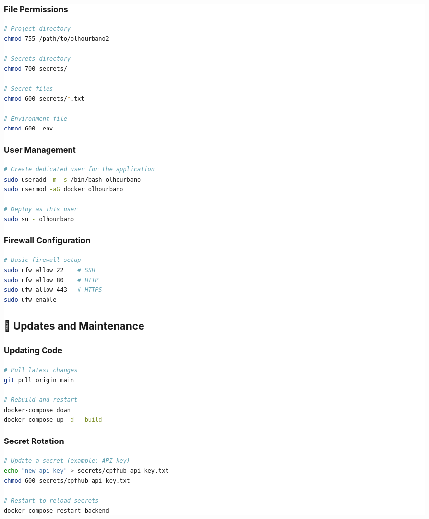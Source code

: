 ### File Permissions
```bash
# Project directory
chmod 755 /path/to/olhourbano2

# Secrets directory
chmod 700 secrets/

# Secret files
chmod 600 secrets/*.txt

# Environment file
chmod 600 .env
```

### User Management
```bash
# Create dedicated user for the application
sudo useradd -m -s /bin/bash olhourbano
sudo usermod -aG docker olhourbano

# Deploy as this user
sudo su - olhourbano
```

### Firewall Configuration
```bash
# Basic firewall setup
sudo ufw allow 22    # SSH
sudo ufw allow 80    # HTTP
sudo ufw allow 443   # HTTPS
sudo ufw enable
```

## 🔄 Updates and Maintenance

### Updating Code
```bash
# Pull latest changes
git pull origin main

# Rebuild and restart
docker-compose down
docker-compose up -d --build
```

### Secret Rotation
```bash
# Update a secret (example: API key)
echo "new-api-key" > secrets/cpfhub_api_key.txt
chmod 600 secrets/cpfhub_api_key.txt

# Restart to reload secrets
docker-compose restart backend
```
